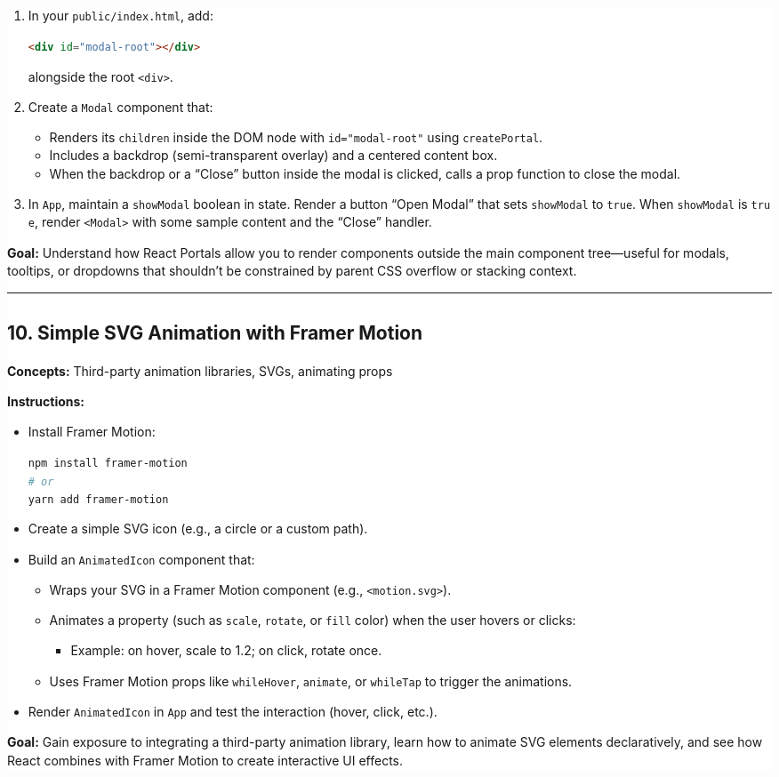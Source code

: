 1. In your `public/index.html`, add:

   ```html
   <div id="modal-root"></div>
   ```

   alongside the root `<div>`.

2. Create a `Modal` component that:

   - Renders its `children` inside the DOM node with `id="modal-root"` using `createPortal`.
   - Includes a backdrop (semi-transparent overlay) and a centered content box.
   - When the backdrop or a “Close” button inside the modal is clicked, calls a prop function to close the modal.

3. In `App`, maintain a `showModal` boolean in state. Render a button “Open Modal” that sets `showModal` to `true`. When `showModal` is `true`, render `<Modal>` with some sample content and the “Close” handler.

**Goal:**
Understand how React Portals allow you to render components outside the main component tree—useful for modals, tooltips, or dropdowns that shouldn’t be constrained by parent CSS overflow or stacking context.

---

## 10. Simple SVG Animation with Framer Motion

**Concepts:** Third-party animation libraries, SVGs, animating props

**Instructions:**

- Install Framer Motion:

  ```bash
  npm install framer-motion
  # or
  yarn add framer-motion
  ```

- Create a simple SVG icon (e.g., a circle or a custom path).
- Build an `AnimatedIcon` component that:

  - Wraps your SVG in a Framer Motion component (e.g., `<motion.svg>`).
  - Animates a property (such as `scale`, `rotate`, or `fill` color) when the user hovers or clicks:

    - Example: on hover, scale to 1.2; on click, rotate once.

  - Uses Framer Motion props like `whileHover`, `animate`, or `whileTap` to trigger the animations.

- Render `AnimatedIcon` in `App` and test the interaction (hover, click, etc.).

**Goal:**
Gain exposure to integrating a third-party animation library, learn how to animate SVG elements declaratively, and see how React combines with Framer Motion to create interactive UI effects.
